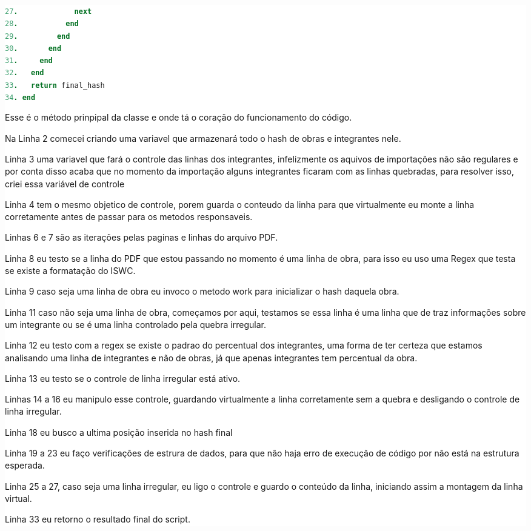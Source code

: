 ```ruby
27.             next
28.           end
29.         end
30.       end        
31.     end
32.   end
33.   return final_hash
34. end
```

Esse é o método prinpipal da classe e onde tá o coração do funcionamento do código.

Na Linha 2 comecei criando uma variavel que armazenará todo o hash de obras e integrantes nele.

Linha 3 uma variavel que fará o controle das linhas dos integrantes, infelizmente os aquivos de importações não são regulares e por conta
disso acaba que no momento da importação alguns integrantes ficaram com as linhas quebradas, para resolver isso, criei essa variável de controle

Linha 4 tem o mesmo objetico de controle, porem guarda o conteudo da linha para que virtualmente eu monte a linha corretamente antes
de passar para os metodos responsaveis.

Linhas 6 e 7 são as iterações pelas paginas e linhas do arquivo PDF.

Linha 8 eu testo se a linha do PDF que estou passando no momento é uma linha de obra, para isso eu uso uma Regex que testa se existe a 
formatação do ISWC.

Linha 9 caso seja uma linha de obra eu invoco o metodo work para inicializar o hash daquela obra.

Linha 11 caso não seja uma linha de obra, começamos por aqui, testamos se essa linha é uma linha que de traz informações sobre um integrante
ou se é uma linha controlado pela quebra irregular.

Linha 12 eu testo com a regex se existe o padrao do percentual dos integrantes, uma forma de ter certeza que estamos analisando uma linha
de integrantes e não de obras, já que apenas integrantes tem percentual da obra.

Linha 13 eu testo se o controle de linha irregular está ativo.

Linhas 14 a 16 eu manipulo esse controle, guardando virtualmente a linha corretamente sem a quebra e desligando o controle de linha irregular.

Linha 18 eu busco a ultima posição inserida no hash final

Linha 19 a 23 eu faço verificações de estrura de dados, para que não haja erro de execução de código por não está na estrutura esperada.

Linha 25 a 27, caso seja uma linha irregular, eu ligo o controle e guardo o conteúdo da linha, iniciando assim a montagem da linha virtual.

Linha 33 eu retorno o resultado final do script.
